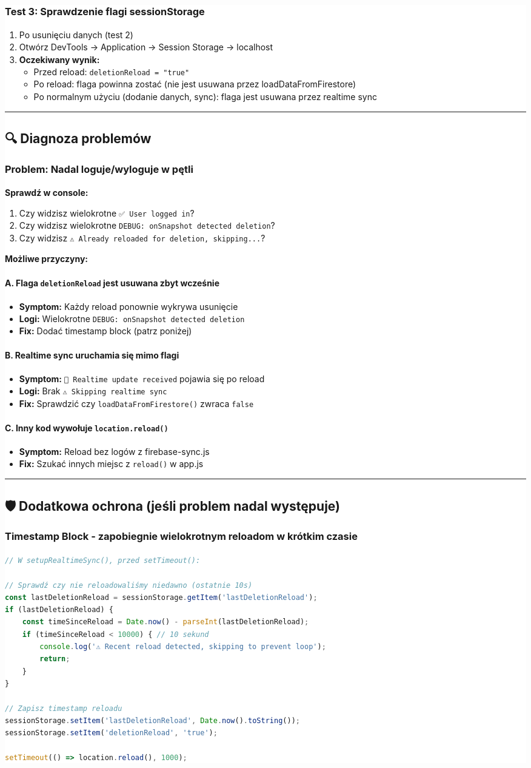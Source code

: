 ### Test 3: Sprawdzenie flagi sessionStorage
1. Po usunięciu danych (test 2)
2. Otwórz DevTools → Application → Session Storage → localhost
3. **Oczekiwany wynik:**
   - Przed reload: `deletionReload = "true"`
   - Po reload: flaga powinna zostać (nie jest usuwana przez loadDataFromFirestore)
   - Po normalnym użyciu (dodanie danych, sync): flaga jest usuwana przez realtime sync

---

## 🔍 Diagnoza problemów

### Problem: Nadal loguje/wyloguje w pętli

**Sprawdź w console:**
1. Czy widzisz wielokrotne `✅ User logged in`?
2. Czy widzisz wielokrotne `DEBUG: onSnapshot detected deletion`?
3. Czy widzisz `⚠️ Already reloaded for deletion, skipping...`?

**Możliwe przyczyny:**

#### A. Flaga `deletionReload` jest usuwana zbyt wcześnie
- **Symptom:** Każdy reload ponownie wykrywa usunięcie
- **Logi:** Wielokrotne `DEBUG: onSnapshot detected deletion`
- **Fix:** Dodać timestamp block (patrz poniżej)

#### B. Realtime sync uruchamia się mimo flagi
- **Symptom:** `🔄 Realtime update received` pojawia się po reload
- **Logi:** Brak `⚠️ Skipping realtime sync`
- **Fix:** Sprawdzić czy `loadDataFromFirestore()` zwraca `false`

#### C. Inny kod wywołuje `location.reload()`
- **Symptom:** Reload bez logów z firebase-sync.js
- **Fix:** Szukać innych miejsc z `reload()` w app.js

---

## 🛡️ Dodatkowa ochrona (jeśli problem nadal występuje)

### Timestamp Block - zapobiegnie wielokrotnym reloadom w krótkim czasie

```javascript
// W setupRealtimeSync(), przed setTimeout():

// Sprawdź czy nie reloadowaliśmy niedawno (ostatnie 10s)
const lastDeletionReload = sessionStorage.getItem('lastDeletionReload');
if (lastDeletionReload) {
    const timeSinceReload = Date.now() - parseInt(lastDeletionReload);
    if (timeSinceReload < 10000) { // 10 sekund
        console.log('⚠️ Recent reload detected, skipping to prevent loop');
        return;
    }
}

// Zapisz timestamp reloadu
sessionStorage.setItem('lastDeletionReload', Date.now().toString());
sessionStorage.setItem('deletionReload', 'true');

setTimeout(() => location.reload(), 1000);
```

